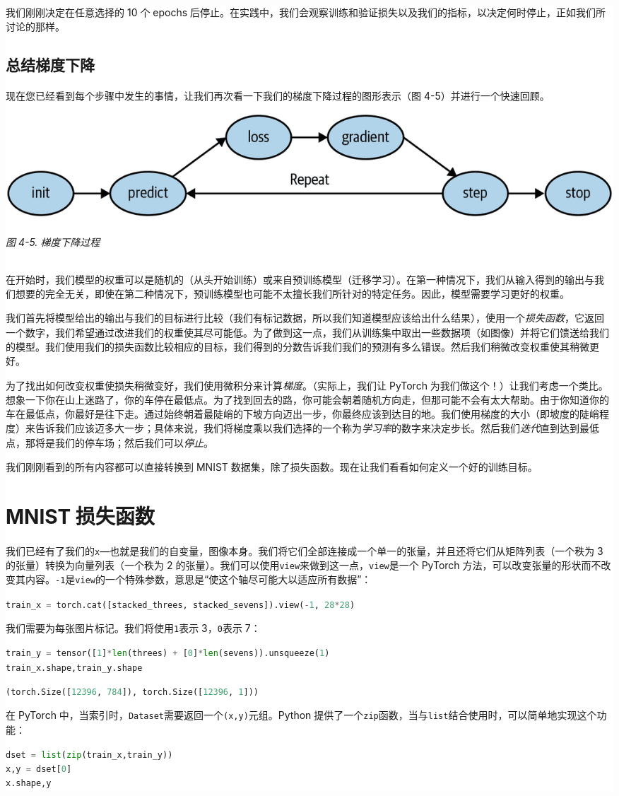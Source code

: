 我们刚刚决定在任意选择的 10 个 epochs 后停止。在实践中，我们会观察训练和验证损失以及我们的指标，以决定何时停止，正如我们所讨论的那样。

## 总结梯度下降

现在您已经看到每个步骤中发生的事情，让我们再次看一下我们的梯度下降过程的图形表示（图 4-5）并进行一个快速回顾。

![显示梯度下降步骤的图表](img/dlcf_0405.png)

###### 图 4-5\. 梯度下降过程

在开始时，我们模型的权重可以是随机的（从头开始训练）或来自预训练模型（迁移学习）。在第一种情况下，我们从输入得到的输出与我们想要的完全无关，即使在第二种情况下，预训练模型也可能不太擅长我们所针对的特定任务。因此，模型需要学习更好的权重。

我们首先将模型给出的输出与我们的目标进行比较（我们有标记数据，所以我们知道模型应该给出什么结果），使用一个*损失函数*，它返回一个数字，我们希望通过改进我们的权重使其尽可能低。为了做到这一点，我们从训练集中取出一些数据项（如图像）并将它们馈送给我们的模型。我们使用我们的损失函数比较相应的目标，我们得到的分数告诉我们我们的预测有多么错误。然后我们稍微改变权重使其稍微更好。

为了找出如何改变权重使损失稍微变好，我们使用微积分来计算*梯度*。（实际上，我们让 PyTorch 为我们做这个！）让我们考虑一个类比。想象一下你在山上迷路了，你的车停在最低点。为了找到回去的路，你可能会朝着随机方向走，但那可能不会有太大帮助。由于你知道你的车在最低点，你最好是往下走。通过始终朝着最陡峭的下坡方向迈出一步，你最终应该到达目的地。我们使用梯度的大小（即坡度的陡峭程度）来告诉我们应该迈多大一步；具体来说，我们将梯度乘以我们选择的一个称为*学习率*的数字来决定步长。然后我们*迭代*直到达到最低点，那将是我们的停车场；然后我们可以*停止*。

我们刚刚看到的所有内容都可以直接转换到 MNIST 数据集，除了损失函数。现在让我们看看如何定义一个好的训练目标。

# MNIST 损失函数

我们已经有了我们的`x`—也就是我们的自变量，图像本身。我们将它们全部连接成一个单一的张量，并且还将它们从矩阵列表（一个秩为 3 的张量）转换为向量列表（一个秩为 2 的张量）。我们可以使用`view`来做到这一点，`view`是一个 PyTorch 方法，可以改变张量的形状而不改变其内容。`-1`是`view`的一个特殊参数，意思是“使这个轴尽可能大以适应所有数据”：

```py
train_x = torch.cat([stacked_threes, stacked_sevens]).view(-1, 28*28)
```

我们需要为每张图片标记。我们将使用`1`表示 3，`0`表示 7：

```py
train_y = tensor([1]*len(threes) + [0]*len(sevens)).unsqueeze(1)
train_x.shape,train_y.shape
```

```py
(torch.Size([12396, 784]), torch.Size([12396, 1]))
```

在 PyTorch 中，当索引时，`Dataset`需要返回一个`(x,y)`元组。Python 提供了一个`zip`函数，当与`list`结合使用时，可以简单地实现这个功能：

```py
dset = list(zip(train_x,train_y))
x,y = dset[0]
x.shape,y
```
